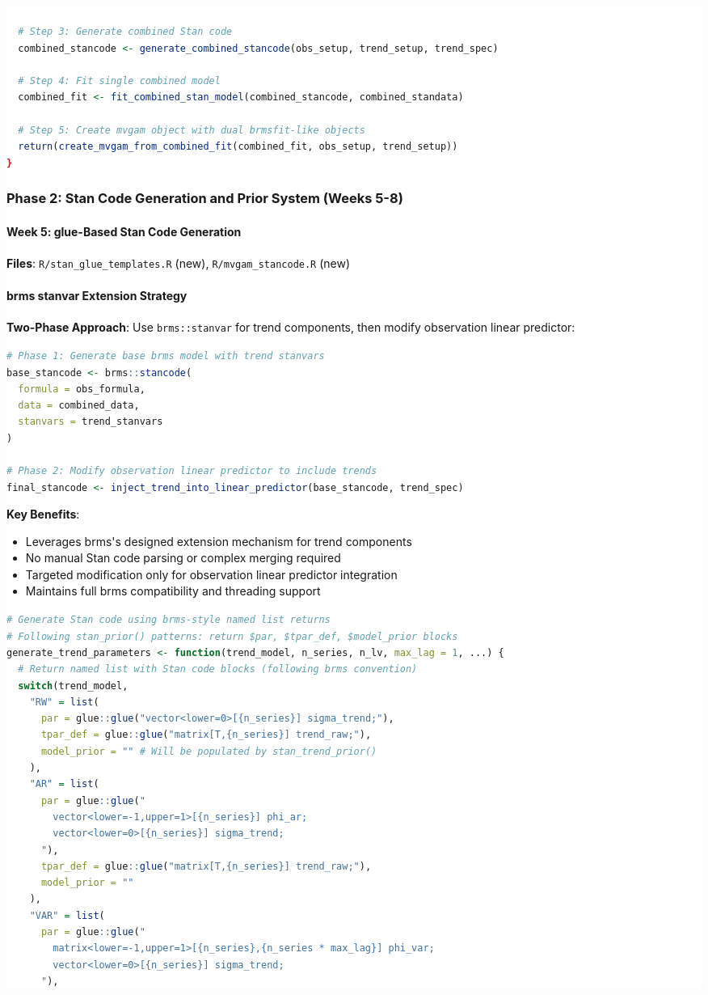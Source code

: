 ```r
  
  # Step 3: Generate combined Stan code
  combined_stancode <- generate_combined_stancode(obs_setup, trend_setup, trend_spec)
  
  # Step 4: Fit single combined model
  combined_fit <- fit_combined_stan_model(combined_stancode, combined_standata)
  
  # Step 5: Create mvgam object with dual brmsfit-like objects
  return(create_mvgam_from_combined_fit(combined_fit, obs_setup, trend_setup))
}
```

### Phase 2: Stan Code Generation and Prior System (Weeks 5-8)

#### Week 5: glue-Based Stan Code Generation
**Files**: `R/stan_glue_templates.R` (new), `R/mvgam_stancode.R` (new)

#### brms stanvar Extension Strategy

**Two-Phase Approach**: Use `brms::stanvar` for trend components, then modify observation linear predictor:

```r
# Phase 1: Generate base brms model with trend stanvars
base_stancode <- brms::stancode(
  formula = obs_formula,
  data = combined_data,
  stanvars = trend_stanvars
)

# Phase 2: Modify observation linear predictor to include trends
final_stancode <- inject_trend_into_linear_predictor(base_stancode, trend_spec)
```

**Key Benefits**:
- Leverages brms's designed extension mechanism for trend components
- No manual Stan code parsing or complex merging required
- Targeted modification only for observation linear predictor integration
- Maintains full brms compatibility and threading support

```r
# Generate Stan code using brms-style named list returns
# Following stan_prior() patterns: return $par, $tpar_def, $model_prior blocks
generate_trend_parameters <- function(trend_model, n_series, n_lv, max_lag = 1, ...) {
  # Return named list with Stan code blocks (following brms convention)
  switch(trend_model,
    "RW" = list(
      par = glue::glue("vector<lower=0>[{n_series}] sigma_trend;"),
      tpar_def = glue::glue("matrix[T,{n_series}] trend_raw;"),
      model_prior = "" # Will be populated by stan_trend_prior()
    ),
    "AR" = list(
      par = glue::glue("
        vector<lower=-1,upper=1>[{n_series}] phi_ar;
        vector<lower=0>[{n_series}] sigma_trend;
      "),
      tpar_def = glue::glue("matrix[T,{n_series}] trend_raw;"),
      model_prior = ""
    ),
    "VAR" = list(
      par = glue::glue("
        matrix<lower=-1,upper=1>[{n_series},{n_series * max_lag}] phi_var;
        vector<lower=0>[{n_series}] sigma_trend;
      "),
```